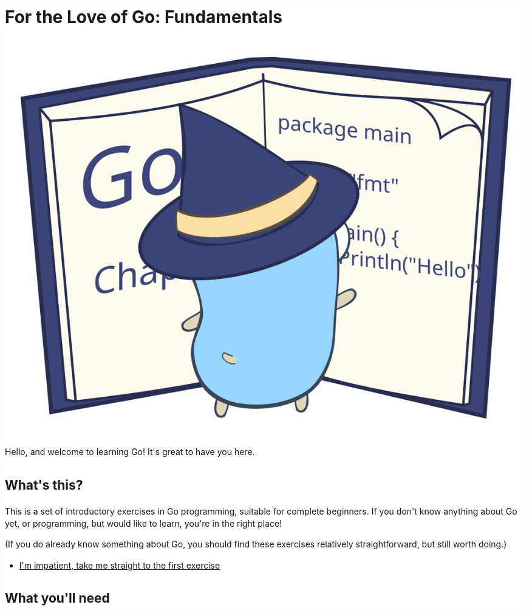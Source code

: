 # For the Love of Go: Fundamentals

![](img/witch-learning.svg)

Hello, and welcome to learning Go! It's great to have you here.

## What's this?

This is a set of introductory exercises in Go programming, suitable for complete beginners. If you don't know anything about Go yet, or programming, but would like to learn, you're in the right place!

(If you do already know something about Go, you should find these exercises relatively straightforward, but still worth doing.)

* [I'm impatient, take me straight to the first exercise](01/README.md)

## What you'll need
